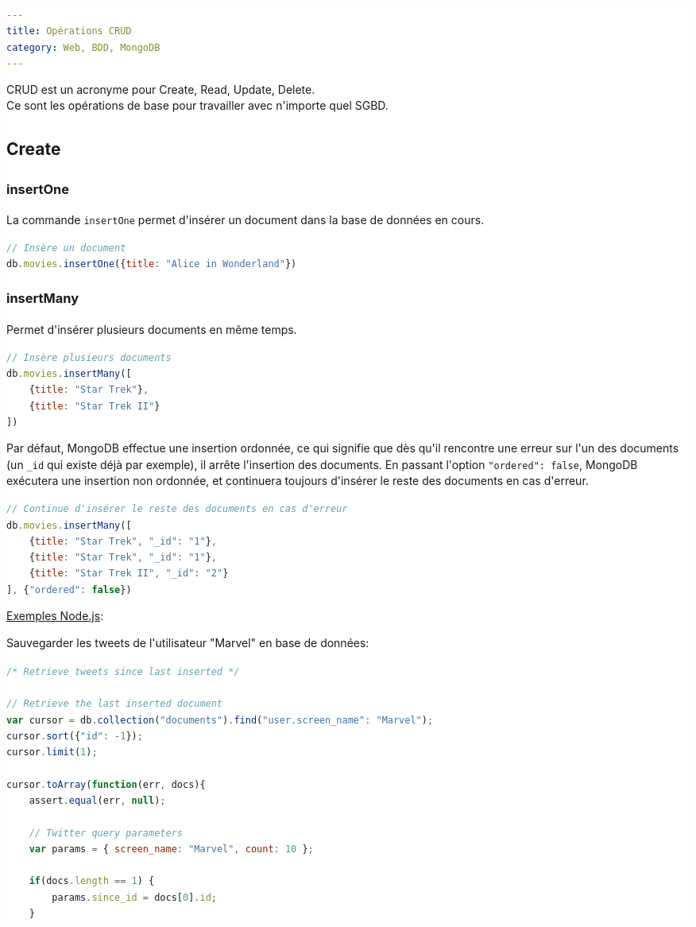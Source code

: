 ```yaml
---
title: Opérations CRUD
category: Web, BDD, MongoDB
---
```


CRUD est un acronyme pour Create, Read, Update, Delete.  
Ce sont les opérations de base pour travailler avec n'importe quel SGBD.

## Create

### insertOne

La commande `insertOne` permet d'insérer un document dans la base de données en cours.

``` js
// Insère un document
db.movies.insertOne({title: "Alice in Wonderland"})
```

### insertMany

Permet d'insérer plusieurs documents en même temps.

``` js
// Insère plusieurs documents
db.movies.insertMany([
    {title: "Star Trek"},
    {title: "Star Trek II"}
])
```

Par défaut, MongoDB effectue une insertion ordonnée, ce qui signifie que dès qu'il rencontre une erreur sur l'un des documents (un `_id` qui existe déjà par exemple), il arrête l'insertion des documents. En passant l'option `"ordered": false`, MongoDB exécutera une insertion non ordonnée, et continuera toujours d'insérer le reste des documents en cas d'erreur.

``` js
// Continue d'insérer le reste des documents en cas d'erreur
db.movies.insertMany([
    {title: "Star Trek", "_id": "1"},
    {title: "Star Trek", "_id": "1"},
    {title: "Star Trek II", "_id": "2"}
], {"ordered": false})
```

<ins>Exemples Node.js</ins>:

Sauvegarder les tweets de l'utilisateur "Marvel" en base de données:

``` js
/* Retrieve tweets since last inserted */

// Retrieve the last inserted document
var cursor = db.collection("documents").find("user.screen_name": "Marvel");
cursor.sort({"id": -1});
cursor.limit(1);

cursor.toArray(function(err, docs){
    assert.equal(err, null);

    // Twitter query parameters
    var params = { screen_name: "Marvel", count: 10 };

    if(docs.length == 1) {
        params.since_id = docs[0].id;
    }
```